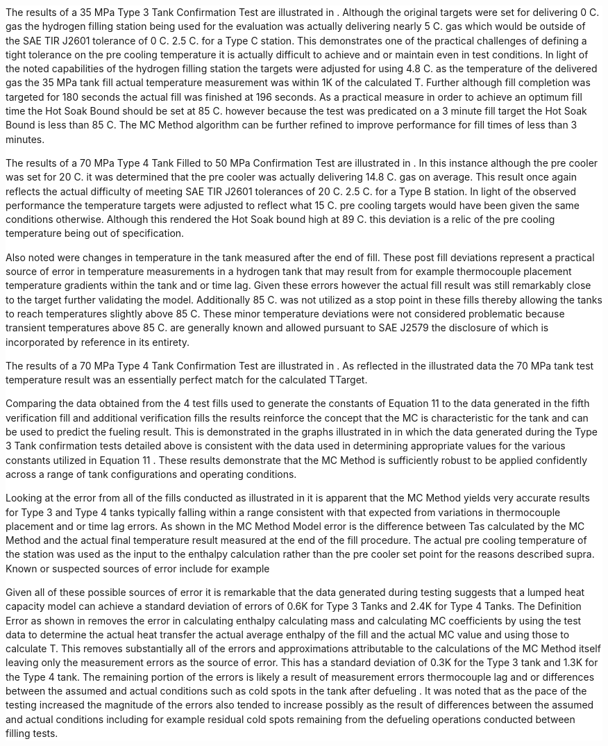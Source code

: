 The results of a 35 MPa Type 3 Tank Confirmation Test are illustrated in . Although the original targets were set for delivering 0 C. gas the hydrogen filling station being used for the evaluation was actually delivering nearly 5 C. gas which would be outside of the SAE TIR J2601 tolerance of 0 C. 2.5 C. for a Type C station. This demonstrates one of the practical challenges of defining a tight tolerance on the pre cooling temperature it is actually difficult to achieve and or maintain even in test conditions. In light of the noted capabilities of the hydrogen filling station the targets were adjusted for using 4.8 C. as the temperature of the delivered gas the 35 MPa tank fill actual temperature measurement was within 1K of the calculated T. Further although fill completion was targeted for 180 seconds the actual fill was finished at 196 seconds. As a practical measure in order to achieve an optimum fill time the Hot Soak Bound should be set at 85 C. however because the test was predicated on a 3 minute fill target the Hot Soak Bound is less than 85 C. The MC Method algorithm can be further refined to improve performance for fill times of less than 3 minutes.

The results of a 70 MPa Type 4 Tank Filled to 50 MPa Confirmation Test are illustrated in . In this instance although the pre cooler was set for 20 C. it was determined that the pre cooler was actually delivering 14.8 C. gas on average. This result once again reflects the actual difficulty of meeting SAE TIR J2601 tolerances of 20 C. 2.5 C. for a Type B station. In light of the observed performance the temperature targets were adjusted to reflect what 15 C. pre cooling targets would have been given the same conditions otherwise. Although this rendered the Hot Soak bound high at 89 C. this deviation is a relic of the pre cooling temperature being out of specification.

Also noted were changes in temperature in the tank measured after the end of fill. These post fill deviations represent a practical source of error in temperature measurements in a hydrogen tank that may result from for example thermocouple placement temperature gradients within the tank and or time lag. Given these errors however the actual fill result was still remarkably close to the target further validating the model. Additionally 85 C. was not utilized as a stop point in these fills thereby allowing the tanks to reach temperatures slightly above 85 C. These minor temperature deviations were not considered problematic because transient temperatures above 85 C. are generally known and allowed pursuant to SAE J2579 the disclosure of which is incorporated by reference in its entirety.

The results of a 70 MPa Type 4 Tank Confirmation Test are illustrated in . As reflected in the illustrated data the 70 MPa tank test temperature result was an essentially perfect match for the calculated TTarget.

Comparing the data obtained from the 4 test fills used to generate the constants of Equation 11 to the data generated in the fifth verification fill and additional verification fills the results reinforce the concept that the MC is characteristic for the tank and can be used to predict the fueling result. This is demonstrated in the graphs illustrated in in which the data generated during the Type 3 Tank confirmation tests detailed above is consistent with the data used in determining appropriate values for the various constants utilized in Equation 11 . These results demonstrate that the MC Method is sufficiently robust to be applied confidently across a range of tank configurations and operating conditions.

Looking at the error from all of the fills conducted as illustrated in it is apparent that the MC Method yields very accurate results for Type 3 and Type 4 tanks typically falling within a range consistent with that expected from variations in thermocouple placement and or time lag errors. As shown in the MC Method Model error is the difference between Tas calculated by the MC Method and the actual final temperature result measured at the end of the fill procedure. The actual pre cooling temperature of the station was used as the input to the enthalpy calculation rather than the pre cooler set point for the reasons described supra. Known or suspected sources of error include for example 

Given all of these possible sources of error it is remarkable that the data generated during testing suggests that a lumped heat capacity model can achieve a standard deviation of errors of 0.6K for Type 3 Tanks and 2.4K for Type 4 Tanks. The Definition Error as shown in removes the error in calculating enthalpy calculating mass and calculating MC coefficients by using the test data to determine the actual heat transfer the actual average enthalpy of the fill and the actual MC value and using those to calculate T. This removes substantially all of the errors and approximations attributable to the calculations of the MC Method itself leaving only the measurement errors as the source of error. This has a standard deviation of 0.3K for the Type 3 tank and 1.3K for the Type 4 tank. The remaining portion of the errors is likely a result of measurement errors thermocouple lag and or differences between the assumed and actual conditions such as cold spots in the tank after defueling . It was noted that as the pace of the testing increased the magnitude of the errors also tended to increase possibly as the result of differences between the assumed and actual conditions including for example residual cold spots remaining from the defueling operations conducted between filling tests.
